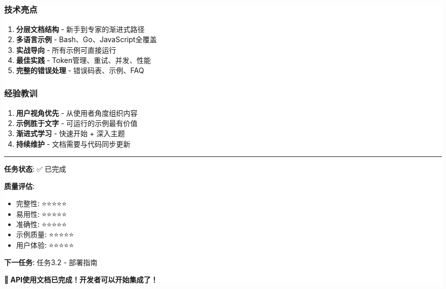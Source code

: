 ### 技术亮点
1. **分层文档结构** - 新手到专家的渐进式路径
2. **多语言示例** - Bash、Go、JavaScript全覆盖
3. **实战导向** - 所有示例可直接运行
4. **最佳实践** - Token管理、重试、并发、性能
5. **完整的错误处理** - 错误码表、示例、FAQ

### 经验教训
1. **用户视角优先** - 从使用者角度组织内容
2. **示例胜于文字** - 可运行的示例最有价值
3. **渐进式学习** - 快速开始 + 深入主题
4. **持续维护** - 文档需要与代码同步更新

---

**任务状态**: ✅ 已完成

**质量评估**: 
- 完整性: ⭐⭐⭐⭐⭐
- 易用性: ⭐⭐⭐⭐⭐
- 准确性: ⭐⭐⭐⭐⭐
- 示例质量: ⭐⭐⭐⭐⭐
- 用户体验: ⭐⭐⭐⭐⭐

**下一任务**: 任务3.2 - 部署指南

**🎉 API使用文档已完成！开发者可以开始集成了！**

